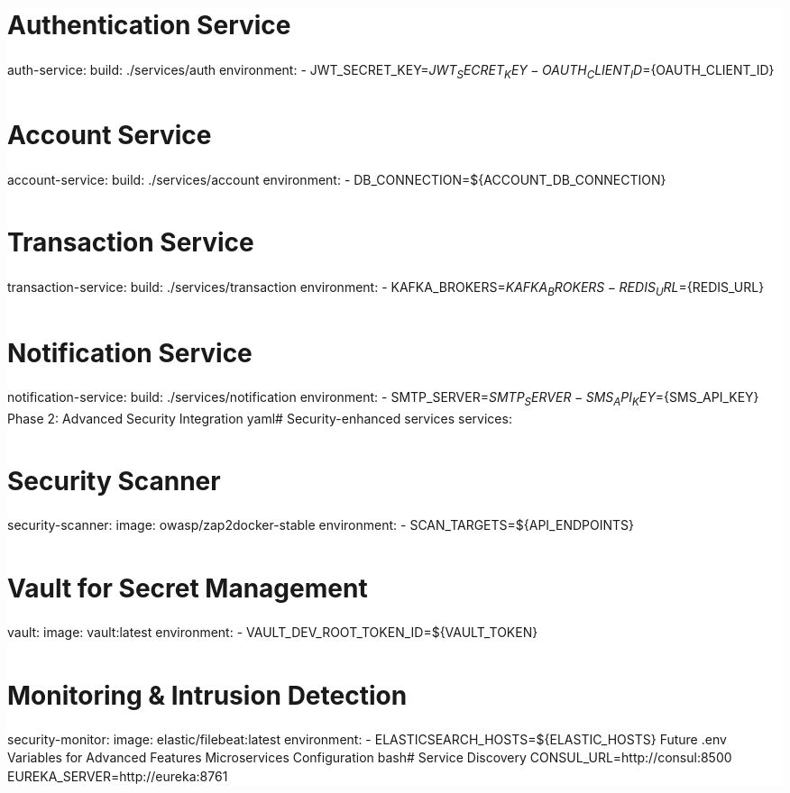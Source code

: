   # Authentication Service
  auth-service:
    build: ./services/auth
    environment:
      - JWT_SECRET_KEY=${JWT_SECRET_KEY}
      - OAUTH_CLIENT_ID=${OAUTH_CLIENT_ID}
  
  # Account Service  
  account-service:
    build: ./services/account
    environment:
      - DB_CONNECTION=${ACCOUNT_DB_CONNECTION}
  
  # Transaction Service
  transaction-service:
    build: ./services/transaction
    environment:
      - KAFKA_BROKERS=${KAFKA_BROKERS}
      - REDIS_URL=${REDIS_URL}
  
  # Notification Service
  notification-service:
    build: ./services/notification
    environment:
      - SMTP_SERVER=${SMTP_SERVER}
      - SMS_API_KEY=${SMS_API_KEY}
Phase 2: Advanced Security Integration
yaml# Security-enhanced services
services:
  # Security Scanner
  security-scanner:
    image: owasp/zap2docker-stable
    environment:
      - SCAN_TARGETS=${API_ENDPOINTS}
  
  # Vault for Secret Management
  vault:
    image: vault:latest
    environment:
      - VAULT_DEV_ROOT_TOKEN_ID=${VAULT_TOKEN}
  
  # Monitoring & Intrusion Detection
  security-monitor:
    image: elastic/filebeat:latest
    environment:
      - ELASTICSEARCH_HOSTS=${ELASTIC_HOSTS}
Future .env Variables for Advanced Features
Microservices Configuration
bash# Service Discovery
CONSUL_URL=http://consul:8500
EUREKA_SERVER=http://eureka:8761
